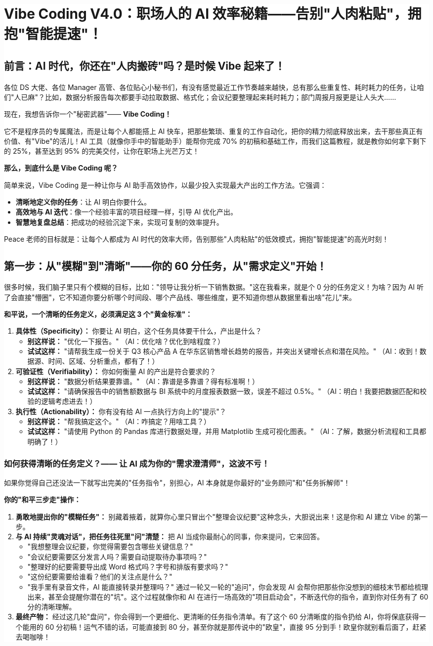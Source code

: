 # Vibe Coding V4.0：职场人的 AI 效率秘籍——告别"人肉粘贴"，拥抱"智能提速"！

## 前言：AI 时代，你还在"人肉搬砖"吗？是时候 Vibe 起来了！

各位 DS 大佬、各位 Manager 高管、各位贴心小秘书们，有没有感觉最近工作节奏越来越快，总有那么些重复性、耗时耗力的任务，让咱们"人已麻"？比如，数据分析报告每次都要手动拉取数据、格式化；会议纪要整理起来耗时耗力；部门周报月报更是让人头大……

现在，我想告诉你一个"秘密武器"—— **Vibe Coding！**

它不是程序员的专属魔法，而是让每个人都能搭上 AI 快车，把那些繁琐、重复的工作自动化，把你的精力彻底释放出来，去干那些真正有价值、有"Vibe"的活儿！AI 工具（就像你手中的智能助手）能帮你完成 70% 的初稿和基础工作，而我们这篇教程，就是教你如何拿下剩下的 25%，甚至达到 95% 的完美交付，让你在职场上光芒万丈！

**那么，到底什么是 Vibe Coding 呢？**

简单来说，Vibe Coding 是一种让你与 AI 助手高效协作，以最少投入实现最大产出的工作方法。它强调：

*   **清晰地定义你的任务**：让 AI 明白你要什么。
*   **高效地与 AI 迭代**：像一个经验丰富的项目经理一样，引导 AI 优化产出。
*   **智慧地复盘总结**：把成功的经验沉淀下来，实现可复制的效率提升。

Peace 老师的目标就是：让每个人都成为 AI 时代的效率大师，告别那些"人肉粘贴"的低效模式，拥抱"智能提速"的高光时刻！

## 第一步：从"模糊"到"清晰"——你的 60 分任务，从"需求定义"开始！

很多时候，我们脑子里只有个模糊的目标，比如："领导让我分析一下销售数据。"这在我看来，就是个 0 分的任务定义！为啥？因为 AI 听了会直接"懵圈"，它不知道你要分析哪个时间段、哪个产品线、哪些维度，更不知道你想从数据里看出啥"花儿"来。

**和平说，一个清晰的任务定义，必须满足这 3 个"黄金标准"：**

1.  **具体性（Specificity）：** 你要让 AI 明白，这个任务具体要干什么，产出是什么？
    *   **别这样说：** "优化一下报告。" （AI：优化啥？优化到啥程度？）
    *   **试试这样：** "请帮我生成一份关于 Q3 核心产品 A 在华东区销售增长趋势的报告，并突出关键增长点和潜在风险。" （AI：收到！数据源、时间、区域、分析重点，都有了！）
2.  **可验证性（Verifiability）：** 你如何衡量 AI 的产出是符合要求的？
    *   **别这样说：** "数据分析结果要靠谱。" （AI：靠谱是多靠谱？得有标准啊！）
    *   **试试这样：** "请确保报告中的销售额数据与 BI 系统中的月度报表数据一致，误差不超过 0.5%。" （AI：明白！我要把数据匹配和校验的逻辑考虑进去！）
3.  **执行性（Actionability）：** 你有没有给 AI 一点执行方向上的"提示"？
    *   **别这样说：** "帮我搞定这个。" （AI：咋搞定？用啥工具？）
    *   **试试这样：** "请使用 Python 的 Pandas 库进行数据处理，并用 Matplotlib 生成可视化图表。" （AI：了解，数据分析流程和工具都明确了！）

### 如何获得清晰的任务定义？—— 让 AI 成为你的"需求澄清师"，这波不亏！

如果你觉得自己还没法一下就写出完美的"任务指令"，别担心，AI 本身就是你最好的"业务顾问"和"任务拆解师"！

**你的"和平三步走"操作：**

1.  **勇敢地提出你的"模糊任务"：** 别藏着掖着，就算你心里只冒出个"整理会议纪要"这种念头，大胆说出来！这是你和 AI 建立 Vibe 的第一步。
2.  **与 AI 持续"灵魂对话"，把任务往死里"问"清楚：** 把 AI 当成你最耐心的同事，你来提问，它来回答。
    *   "我想整理会议纪要，你觉得需要包含哪些关键信息？"
    *   "会议纪要需要区分发言人吗？需要自动提取待办事项吗？"
    *   "整理好的纪要需要导出成 Word 格式吗？字号和排版有要求吗？"
    *   "这份纪要需要给谁看？他们的关注点是什么？"
    *   "我手里有录音文件，AI 能直接转录并整理吗？"
    通过一轮又一轮的"追问"，你会发现 AI 会帮你把那些你没想到的细枝末节都给梳理出来，甚至会提醒你潜在的"坑"。这个过程就像你和 AI 在进行一场高效的"项目启动会"，不断迭代你的指令，直到你对任务有了 60 分的清晰理解。
3.  **最终产物：** 经过这几轮"盘问"，你会得到一个更细化、更清晰的任务指令清单。有了这个 60 分清晰度的指令扔给 AI，你将保底获得一个能用的 60 分初稿！运气不错的话，可能直接到 80 分，甚至你就是那传说中的"欧皇"，直接 95 分到手！欧皇你就别看后面了，赶紧去喝咖啡！
